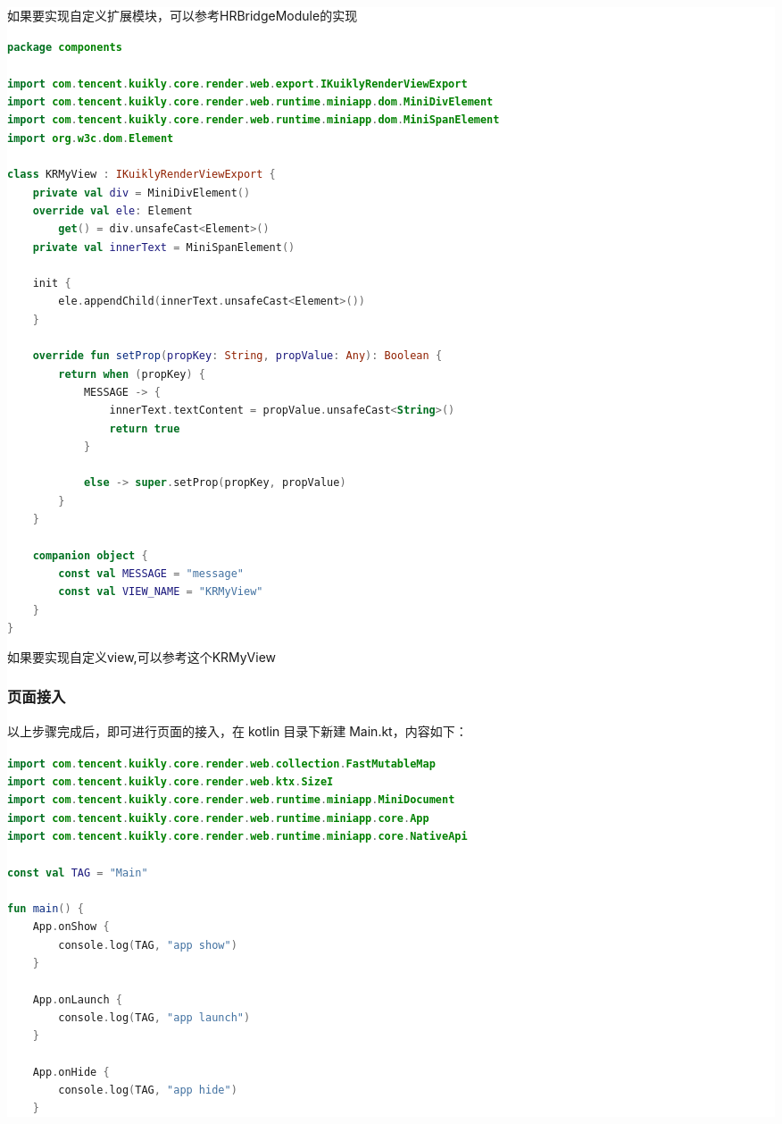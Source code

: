 如果要实现自定义扩展模块，可以参考HRBridgeModule的实现

``` kotlin
package components

import com.tencent.kuikly.core.render.web.export.IKuiklyRenderViewExport
import com.tencent.kuikly.core.render.web.runtime.miniapp.dom.MiniDivElement
import com.tencent.kuikly.core.render.web.runtime.miniapp.dom.MiniSpanElement
import org.w3c.dom.Element

class KRMyView : IKuiklyRenderViewExport {
    private val div = MiniDivElement()
    override val ele: Element
        get() = div.unsafeCast<Element>()
    private val innerText = MiniSpanElement()

    init {
        ele.appendChild(innerText.unsafeCast<Element>())
    }

    override fun setProp(propKey: String, propValue: Any): Boolean {
        return when (propKey) {
            MESSAGE -> {
                innerText.textContent = propValue.unsafeCast<String>()
                return true
            }

            else -> super.setProp(propKey, propValue)
        }
    }

    companion object {
        const val MESSAGE = "message"
        const val VIEW_NAME = "KRMyView"
    }
}

```
如果要实现自定义view,可以参考这个KRMyView

### 页面接入

以上步骤完成后，即可进行页面的接入，在 kotlin 目录下新建 Main.kt，内容如下：

``` kotlin
import com.tencent.kuikly.core.render.web.collection.FastMutableMap
import com.tencent.kuikly.core.render.web.ktx.SizeI
import com.tencent.kuikly.core.render.web.runtime.miniapp.MiniDocument
import com.tencent.kuikly.core.render.web.runtime.miniapp.core.App
import com.tencent.kuikly.core.render.web.runtime.miniapp.core.NativeApi

const val TAG = "Main"

fun main() {
    App.onShow {
        console.log(TAG, "app show")
    }

    App.onLaunch {
        console.log(TAG, "app launch")
    }

    App.onHide {
        console.log(TAG, "app hide")
    }
```